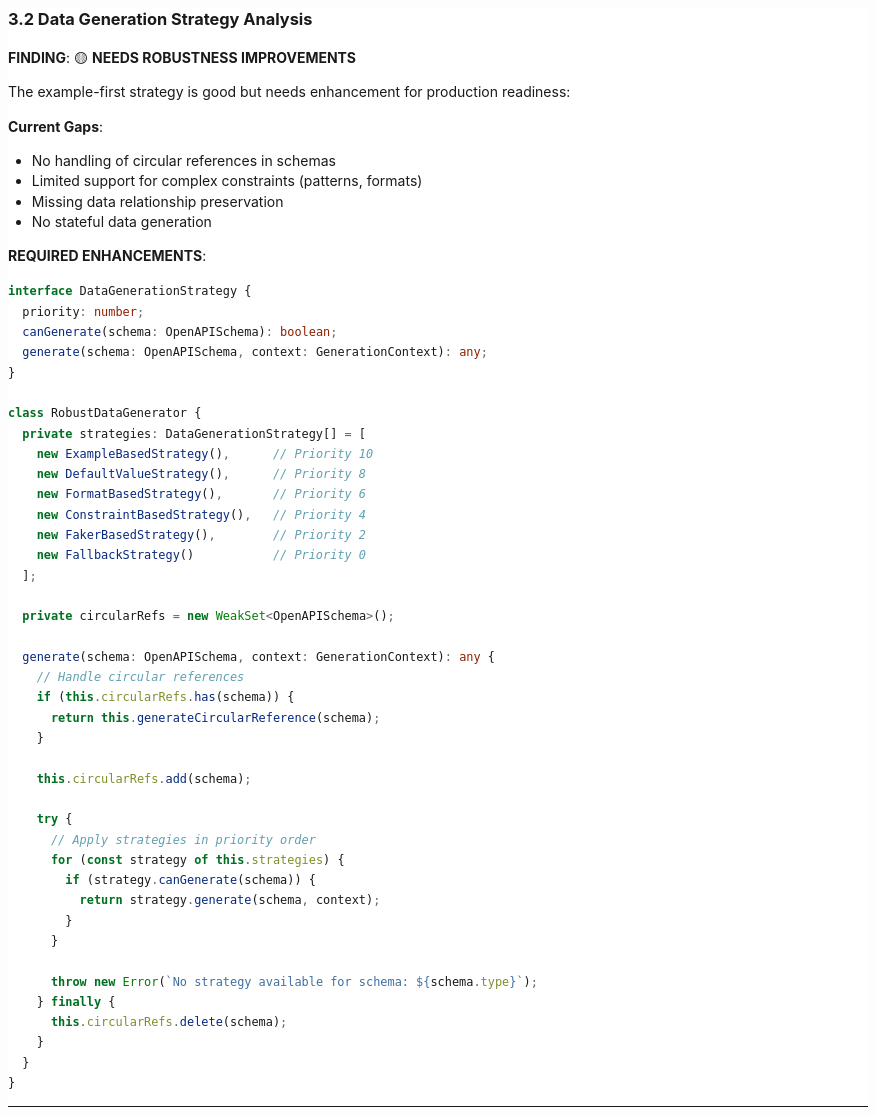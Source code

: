### 3.2 Data Generation Strategy Analysis

**FINDING**: 🟡 **NEEDS ROBUSTNESS IMPROVEMENTS**

The example-first strategy is good but needs enhancement for production readiness:

**Current Gaps**:
- No handling of circular references in schemas
- Limited support for complex constraints (patterns, formats)
- Missing data relationship preservation
- No stateful data generation

**REQUIRED ENHANCEMENTS**:
```typescript
interface DataGenerationStrategy {
  priority: number;
  canGenerate(schema: OpenAPISchema): boolean;
  generate(schema: OpenAPISchema, context: GenerationContext): any;
}

class RobustDataGenerator {
  private strategies: DataGenerationStrategy[] = [
    new ExampleBasedStrategy(),      // Priority 10
    new DefaultValueStrategy(),      // Priority 8
    new FormatBasedStrategy(),       // Priority 6
    new ConstraintBasedStrategy(),   // Priority 4
    new FakerBasedStrategy(),        // Priority 2
    new FallbackStrategy()           // Priority 0
  ];
  
  private circularRefs = new WeakSet<OpenAPISchema>();
  
  generate(schema: OpenAPISchema, context: GenerationContext): any {
    // Handle circular references
    if (this.circularRefs.has(schema)) {
      return this.generateCircularReference(schema);
    }
    
    this.circularRefs.add(schema);
    
    try {
      // Apply strategies in priority order
      for (const strategy of this.strategies) {
        if (strategy.canGenerate(schema)) {
          return strategy.generate(schema, context);
        }
      }
      
      throw new Error(`No strategy available for schema: ${schema.type}`);
    } finally {
      this.circularRefs.delete(schema);
    }
  }
}
```

---